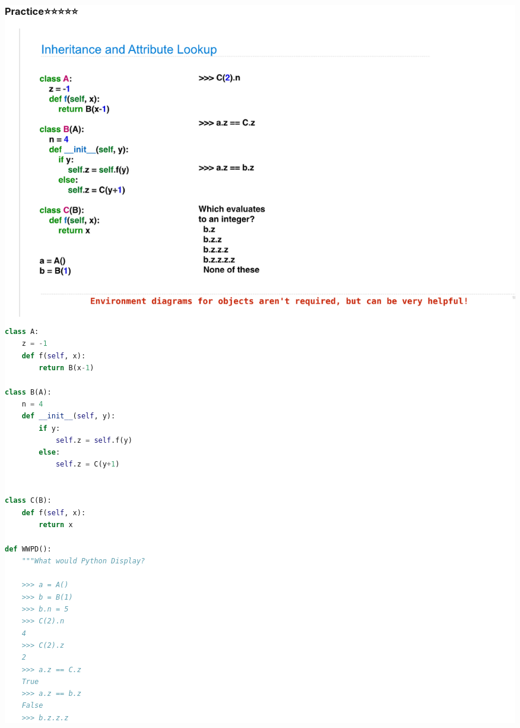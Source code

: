 
### Practice⭐⭐⭐⭐⭐
> ![image.png](./Lectures___Readings.assets/20230302_1017567902.png)

```python
class A:
    z = -1
    def f(self, x):
        return B(x-1)

class B(A):
    n = 4
    def __init__(self, y):
        if y:
            self.z = self.f(y)
        else:
            self.z = C(y+1)


class C(B):
    def f(self, x):
        return x

def WWPD():
    """What would Python Display?

    >>> a = A()
    >>> b = B(1)
    >>> b.n = 5
    >>> C(2).n
    4
    >>> C(2).z
    2
    >>> a.z == C.z
    True
    >>> a.z == b.z
    False
    >>> b.z.z.z
```